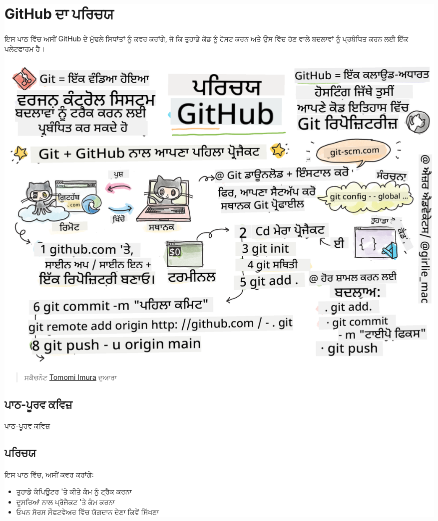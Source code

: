 
# GitHub ਦਾ ਪਰਿਚਯ

ਇਸ ਪਾਠ ਵਿੱਚ ਅਸੀਂ GitHub ਦੇ ਮੁੱਢਲੇ ਸਿਧਾਂਤਾਂ ਨੂੰ ਕਵਰ ਕਰਾਂਗੇ, ਜੋ ਕਿ ਤੁਹਾਡੇ ਕੋਡ ਨੂੰ ਹੋਸਟ ਕਰਨ ਅਤੇ ਉਸ ਵਿੱਚ ਹੋਣ ਵਾਲੇ ਬਦਲਾਵਾਂ ਨੂੰ ਪ੍ਰਬੰਧਿਤ ਕਰਨ ਲਈ ਇੱਕ ਪਲੇਟਫਾਰਮ ਹੈ।

![GitHub ਦਾ ਪਰਿਚਯ](../../../../translated_images/webdev101-github.8846d7971abef6f947909b4f9d343e2a23778aa716ca6b9d71df7174ee5009ac.pa.png)
> ਸਕੈਚਨੋਟ [Tomomi Imura](https://twitter.com/girlie_mac) ਦੁਆਰਾ

## ਪਾਠ-ਪੂਰਵ ਕਵਿਜ਼
[ਪਾਠ-ਪੂਰਵ ਕਵਿਜ਼](https://ff-quizzes.netlify.app)

## ਪਰਿਚਯ

ਇਸ ਪਾਠ ਵਿੱਚ, ਅਸੀਂ ਕਵਰ ਕਰਾਂਗੇ:

- ਤੁਹਾਡੇ ਕੰਪਿਊਟਰ 'ਤੇ ਕੀਤੇ ਕੰਮ ਨੂੰ ਟ੍ਰੈਕ ਕਰਨਾ
- ਦੂਸਰਿਆਂ ਨਾਲ ਪ੍ਰੋਜੈਕਟ 'ਤੇ ਕੰਮ ਕਰਨਾ
- ਓਪਨ ਸੋਰਸ ਸੌਫਟਵੇਅਰ ਵਿੱਚ ਯੋਗਦਾਨ ਦੇਣਾ ਕਿਵੇਂ ਸਿੱਖਣਾ
